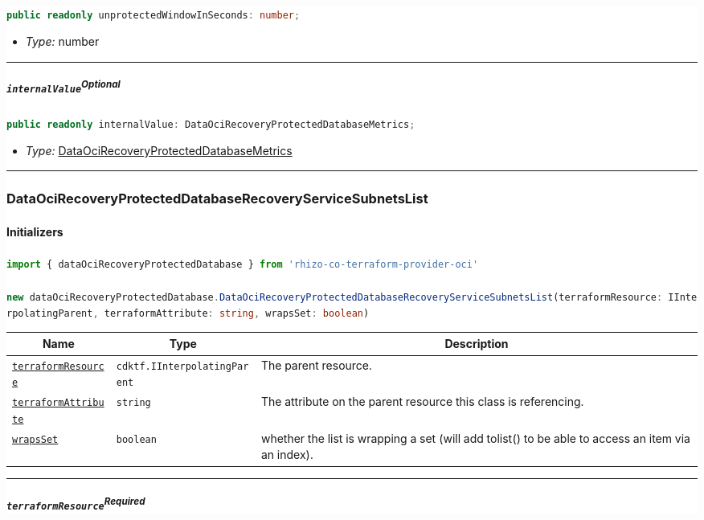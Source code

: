 ```typescript
public readonly unprotectedWindowInSeconds: number;
```

- *Type:* number

---

##### `internalValue`<sup>Optional</sup> <a name="internalValue" id="rhizo-co-terraform-provider-oci.dataOciRecoveryProtectedDatabase.DataOciRecoveryProtectedDatabaseMetricsOutputReference.property.internalValue"></a>

```typescript
public readonly internalValue: DataOciRecoveryProtectedDatabaseMetrics;
```

- *Type:* <a href="#rhizo-co-terraform-provider-oci.dataOciRecoveryProtectedDatabase.DataOciRecoveryProtectedDatabaseMetrics">DataOciRecoveryProtectedDatabaseMetrics</a>

---


### DataOciRecoveryProtectedDatabaseRecoveryServiceSubnetsList <a name="DataOciRecoveryProtectedDatabaseRecoveryServiceSubnetsList" id="rhizo-co-terraform-provider-oci.dataOciRecoveryProtectedDatabase.DataOciRecoveryProtectedDatabaseRecoveryServiceSubnetsList"></a>

#### Initializers <a name="Initializers" id="rhizo-co-terraform-provider-oci.dataOciRecoveryProtectedDatabase.DataOciRecoveryProtectedDatabaseRecoveryServiceSubnetsList.Initializer"></a>

```typescript
import { dataOciRecoveryProtectedDatabase } from 'rhizo-co-terraform-provider-oci'

new dataOciRecoveryProtectedDatabase.DataOciRecoveryProtectedDatabaseRecoveryServiceSubnetsList(terraformResource: IInterpolatingParent, terraformAttribute: string, wrapsSet: boolean)
```

| **Name** | **Type** | **Description** |
| --- | --- | --- |
| <code><a href="#rhizo-co-terraform-provider-oci.dataOciRecoveryProtectedDatabase.DataOciRecoveryProtectedDatabaseRecoveryServiceSubnetsList.Initializer.parameter.terraformResource">terraformResource</a></code> | <code>cdktf.IInterpolatingParent</code> | The parent resource. |
| <code><a href="#rhizo-co-terraform-provider-oci.dataOciRecoveryProtectedDatabase.DataOciRecoveryProtectedDatabaseRecoveryServiceSubnetsList.Initializer.parameter.terraformAttribute">terraformAttribute</a></code> | <code>string</code> | The attribute on the parent resource this class is referencing. |
| <code><a href="#rhizo-co-terraform-provider-oci.dataOciRecoveryProtectedDatabase.DataOciRecoveryProtectedDatabaseRecoveryServiceSubnetsList.Initializer.parameter.wrapsSet">wrapsSet</a></code> | <code>boolean</code> | whether the list is wrapping a set (will add tolist() to be able to access an item via an index). |

---

##### `terraformResource`<sup>Required</sup> <a name="terraformResource" id="rhizo-co-terraform-provider-oci.dataOciRecoveryProtectedDatabase.DataOciRecoveryProtectedDatabaseRecoveryServiceSubnetsList.Initializer.parameter.terraformResource"></a>
